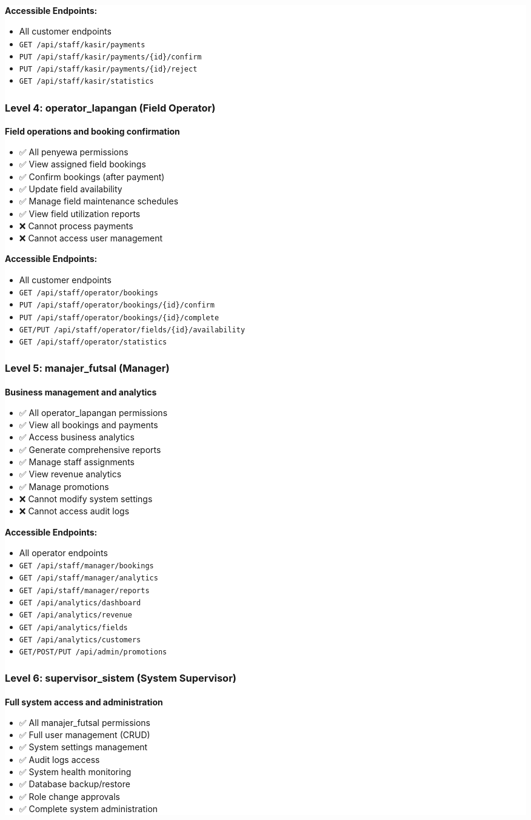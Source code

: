**Accessible Endpoints:**
- All customer endpoints
- `GET /api/staff/kasir/payments`
- `PUT /api/staff/kasir/payments/{id}/confirm`
- `PUT /api/staff/kasir/payments/{id}/reject`
- `GET /api/staff/kasir/statistics`

### Level 4: operator_lapangan (Field Operator)
**Field operations and booking confirmation**
- ✅ All penyewa permissions
- ✅ View assigned field bookings
- ✅ Confirm bookings (after payment)
- ✅ Update field availability
- ✅ Manage field maintenance schedules
- ✅ View field utilization reports
- ❌ Cannot process payments
- ❌ Cannot access user management

**Accessible Endpoints:**
- All customer endpoints
- `GET /api/staff/operator/bookings`
- `PUT /api/staff/operator/bookings/{id}/confirm`
- `PUT /api/staff/operator/bookings/{id}/complete`
- `GET/PUT /api/staff/operator/fields/{id}/availability`
- `GET /api/staff/operator/statistics`

### Level 5: manajer_futsal (Manager)
**Business management and analytics**
- ✅ All operator_lapangan permissions
- ✅ View all bookings and payments
- ✅ Access business analytics
- ✅ Generate comprehensive reports
- ✅ Manage staff assignments
- ✅ View revenue analytics
- ✅ Manage promotions
- ❌ Cannot modify system settings
- ❌ Cannot access audit logs

**Accessible Endpoints:**
- All operator endpoints
- `GET /api/staff/manager/bookings`
- `GET /api/staff/manager/analytics`
- `GET /api/staff/manager/reports`
- `GET /api/analytics/dashboard`
- `GET /api/analytics/revenue`
- `GET /api/analytics/fields`
- `GET /api/analytics/customers`
- `GET/POST/PUT /api/admin/promotions`

### Level 6: supervisor_sistem (System Supervisor)
**Full system access and administration**
- ✅ All manajer_futsal permissions
- ✅ Full user management (CRUD)
- ✅ System settings management
- ✅ Audit logs access
- ✅ System health monitoring
- ✅ Database backup/restore
- ✅ Role change approvals
- ✅ Complete system administration

